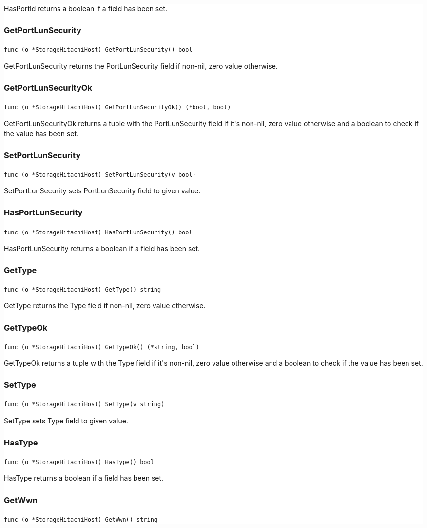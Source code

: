 HasPortId returns a boolean if a field has been set.

### GetPortLunSecurity

`func (o *StorageHitachiHost) GetPortLunSecurity() bool`

GetPortLunSecurity returns the PortLunSecurity field if non-nil, zero value otherwise.

### GetPortLunSecurityOk

`func (o *StorageHitachiHost) GetPortLunSecurityOk() (*bool, bool)`

GetPortLunSecurityOk returns a tuple with the PortLunSecurity field if it's non-nil, zero value otherwise
and a boolean to check if the value has been set.

### SetPortLunSecurity

`func (o *StorageHitachiHost) SetPortLunSecurity(v bool)`

SetPortLunSecurity sets PortLunSecurity field to given value.

### HasPortLunSecurity

`func (o *StorageHitachiHost) HasPortLunSecurity() bool`

HasPortLunSecurity returns a boolean if a field has been set.

### GetType

`func (o *StorageHitachiHost) GetType() string`

GetType returns the Type field if non-nil, zero value otherwise.

### GetTypeOk

`func (o *StorageHitachiHost) GetTypeOk() (*string, bool)`

GetTypeOk returns a tuple with the Type field if it's non-nil, zero value otherwise
and a boolean to check if the value has been set.

### SetType

`func (o *StorageHitachiHost) SetType(v string)`

SetType sets Type field to given value.

### HasType

`func (o *StorageHitachiHost) HasType() bool`

HasType returns a boolean if a field has been set.

### GetWwn

`func (o *StorageHitachiHost) GetWwn() string`
